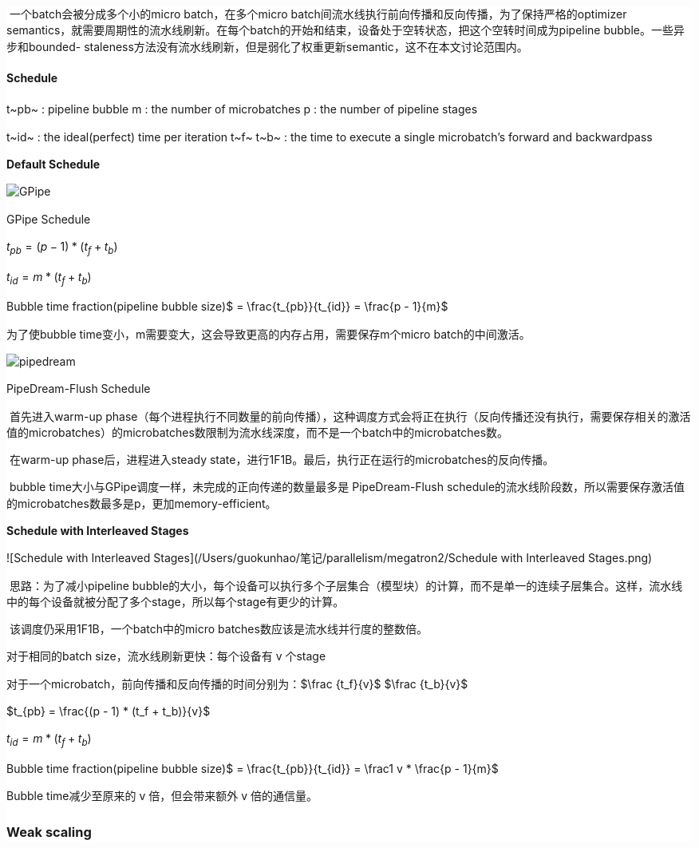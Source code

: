 ​	一个batch会被分成多个小的micro batch，在多个micro batch间流水线执行前向传播和反向传播，为了保持严格的optimizer semantics，就需要周期性的流水线刷新。在每个batch的开始和结束，设备处于空转状态，把这个空转时间成为pipeline bubble。一些异步和bounded- staleness方法没有流水线刷新，但是弱化了权重更新semantic，这不在本文讨论范围内。

#### Schedule

t~pb~ : pipeline bubble	m : the number of microbatches	p : the number of pipeline stages

t~id~ : the ideal(perfect) time per iteration	t~f~   t~b~  : the time to execute a single microbatch’s forward and backwardpass

**Default Schedule**

![GPipe](/Users/guokunhao/笔记/parallelism/megatron2/GPipe.png)

GPipe Schedule

$t_{pb} = (p - 1) * (t_f + t_b)$

$t_{id} = m * (t_f + t_b)$

Bubble  time fraction(pipeline bubble size)$ = \frac{t_{pb}}{t_{id}} = \frac{p - 1}{m}$

为了使bubble time变小，m需要变大，这会导致更高的内存占用，需要保存m个micro batch的中间激活。

![pipedream](/Users/guokunhao/笔记/parallelism/megatron2/pipedream.png)

PipeDream-Flush Schedule

​	首先进入warm-up phase（每个进程执行不同数量的前向传播），这种调度方式会将正在执行（反向传播还没有执行，需要保存相关的激活值的microbatches）的microbatches数限制为流水线深度，而不是一个batch中的microbatches数。

​	在warm-up phase后，进程进入steady state，进行1F1B。最后，执行正在运行的microbatches的反向传播。

​	bubble time大小与GPipe调度一样，未完成的正向传递的数量最多是 PipeDream-Flush schedule的流水线阶段数，所以需要保存激活值的microbatches数最多是p，更加memory-efficient。

**Schedule with Interleaved Stages**

![Schedule with Interleaved Stages](/Users/guokunhao/笔记/parallelism/megatron2/Schedule with Interleaved Stages.png)

​	思路：为了减小pipeline bubble的大小，每个设备可以执行多个子层集合（模型块）的计算，而不是单一的连续子层集合。这样，流水线中的每个设备就被分配了多个stage，所以每个stage有更少的计算。

​	该调度仍采用1F1B，一个batch中的micro batches数应该是流水线并行度的整数倍。

对于相同的batch size，流水线刷新更快：每个设备有 v 个stage

对于一个microbatch，前向传播和反向传播的时间分别为：$\frac {t_f}{v}$  $\frac {t_b}{v}$

$t_{pb} = \frac{(p - 1) * (t_f + t_b)}{v}$

$t_{id} = m * (t_f + t_b)$

Bubble  time fraction(pipeline bubble size)$ = \frac{t_{pb}}{t_{id}} = \frac1 v * \frac{p - 1}{m}$

Bubble time减少至原来的 v 倍，但会带来额外 v 倍的通信量。

### Weak scaling
